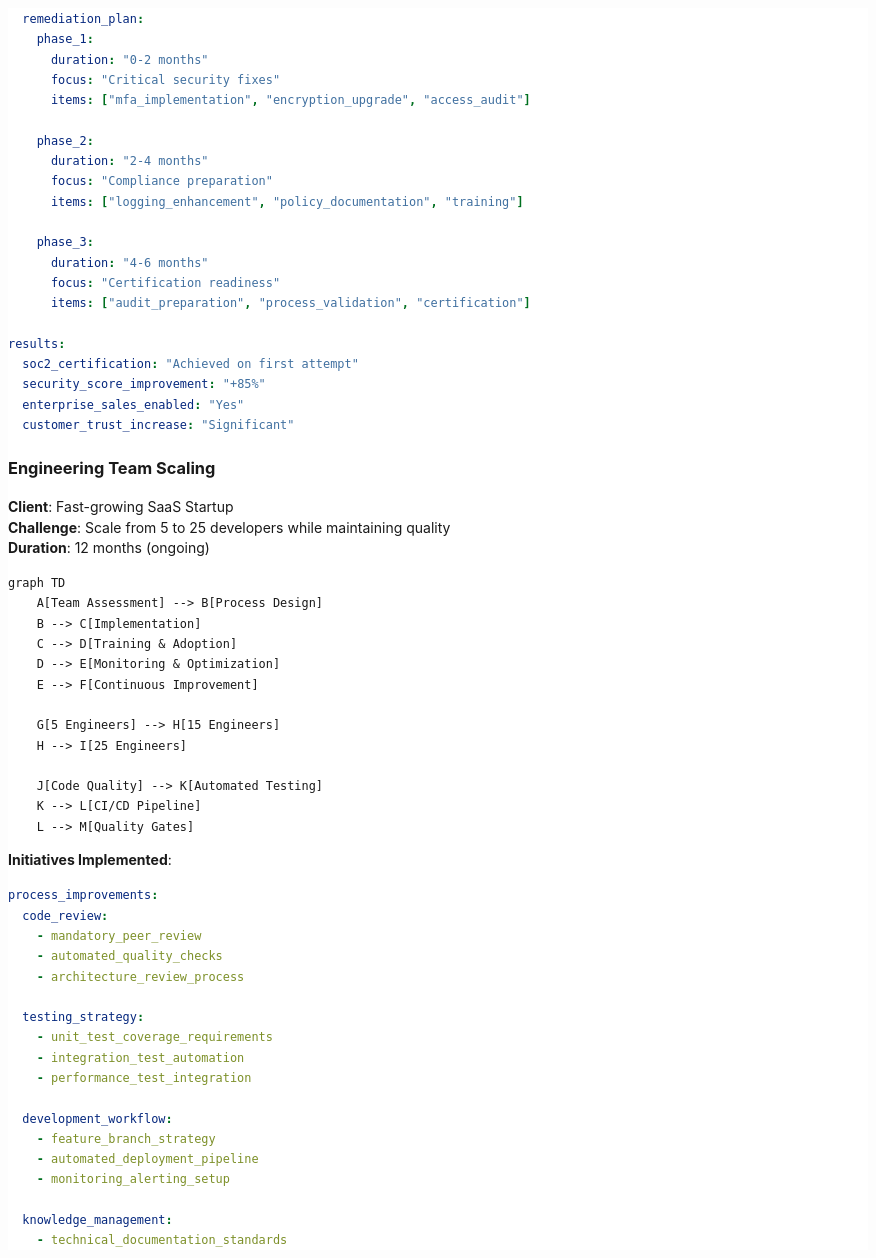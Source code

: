 ```yaml
  remediation_plan:
    phase_1:
      duration: "0-2 months"
      focus: "Critical security fixes"
      items: ["mfa_implementation", "encryption_upgrade", "access_audit"]
      
    phase_2:
      duration: "2-4 months" 
      focus: "Compliance preparation"
      items: ["logging_enhancement", "policy_documentation", "training"]
      
    phase_3:
      duration: "4-6 months"
      focus: "Certification readiness"
      items: ["audit_preparation", "process_validation", "certification"]

results:
  soc2_certification: "Achieved on first attempt"
  security_score_improvement: "+85%"
  enterprise_sales_enabled: "Yes"
  customer_trust_increase: "Significant"
```

### Engineering Team Scaling
**Client**: Fast-growing SaaS Startup  
**Challenge**: Scale from 5 to 25 developers while maintaining quality  
**Duration**: 12 months (ongoing)

```mermaid
graph TD
    A[Team Assessment] --> B[Process Design]
    B --> C[Implementation]
    C --> D[Training & Adoption]
    D --> E[Monitoring & Optimization]
    E --> F[Continuous Improvement]
    
    G[5 Engineers] --> H[15 Engineers] 
    H --> I[25 Engineers]
    
    J[Code Quality] --> K[Automated Testing]
    K --> L[CI/CD Pipeline]
    L --> M[Quality Gates]
```

**Initiatives Implemented**:

```yaml
process_improvements:
  code_review:
    - mandatory_peer_review
    - automated_quality_checks
    - architecture_review_process
    
  testing_strategy:
    - unit_test_coverage_requirements
    - integration_test_automation
    - performance_test_integration
    
  development_workflow:
    - feature_branch_strategy
    - automated_deployment_pipeline
    - monitoring_alerting_setup
    
  knowledge_management:
    - technical_documentation_standards
```